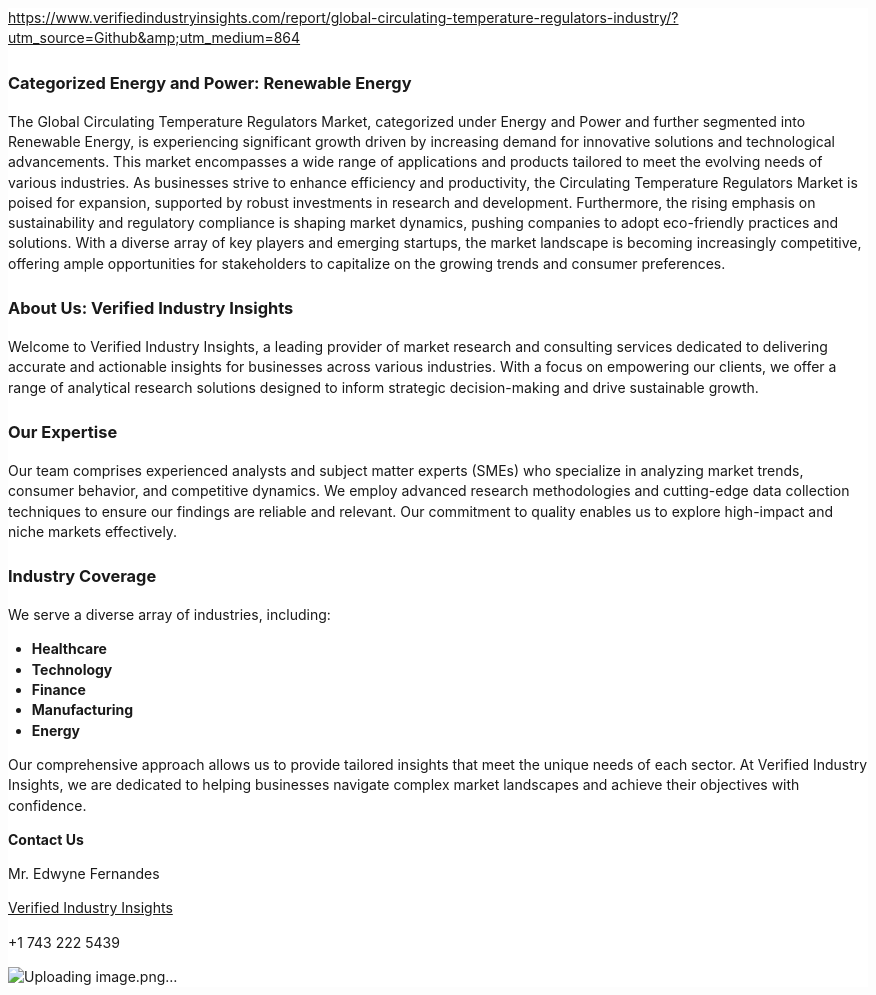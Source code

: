 </strong><a href="https://www.verifiedindustryinsights.com/report/global-circulating-temperature-regulators-industry/?utm_source=Github&amp;utm_medium=864">https://www.verifiedindustryinsights.com/report/global-circulating-temperature-regulators-industry/?utm_source=Github&amp;utm_medium=864</a>&nbsp;</p><h3>Categorized Energy and Power: Renewable Energy </h3><p>The Global Circulating Temperature Regulators Market, categorized under Energy and Power and further segmented into Renewable Energy, is experiencing significant growth driven by increasing demand for innovative solutions and technological advancements. This market encompasses a wide range of applications and products tailored to meet the evolving needs of various industries. As businesses strive to enhance efficiency and productivity, the Circulating Temperature Regulators Market is poised for expansion, supported by robust investments in research and development. Furthermore, the rising emphasis on sustainability and regulatory compliance is shaping market dynamics, pushing companies to adopt eco-friendly practices and solutions. With a diverse array of key players and emerging startups, the market landscape is becoming increasingly competitive, offering ample opportunities for stakeholders to capitalize on the growing trends and consumer preferences.</p><h3>About Us: Verified Industry Insights</h3><p>Welcome to Verified Industry Insights, a leading provider of market research and consulting services dedicated to delivering accurate and actionable insights for businesses across various industries. With a focus on empowering our clients, we offer a range of analytical research solutions designed to inform strategic decision-making and drive sustainable growth.</p><h3>Our Expertise</h3><p>Our team comprises experienced analysts and subject matter experts (SMEs) who specialize in analyzing market trends, consumer behavior, and competitive dynamics. We employ advanced research methodologies and cutting-edge data collection techniques to ensure our findings are reliable and relevant. Our commitment to quality enables us to explore high-impact and niche markets effectively.</p><h3>Industry Coverage</h3><p>We serve a diverse array of industries, including:</p><ul><li><strong>Healthcare</strong></li><li><strong>Technology</strong></li><li><strong>Finance</strong></li><li><strong>Manufacturing</strong></li><li><strong>Energy</strong></li></ul><p>Our comprehensive approach allows us to provide tailored insights that meet the unique needs of each sector. At Verified Industry Insights, we are dedicated to helping businesses navigate complex market landscapes and achieve their objectives with confidence.</p><p><strong>Contact Us</strong></p><p>Mr. Edwyne Fernandes</p><p><a href="https://www.verifiedindustryinsights.com/">Verified Industry Insights</a></p><p>+1 743 222 5439</p>
![Uploading image.png…]()
